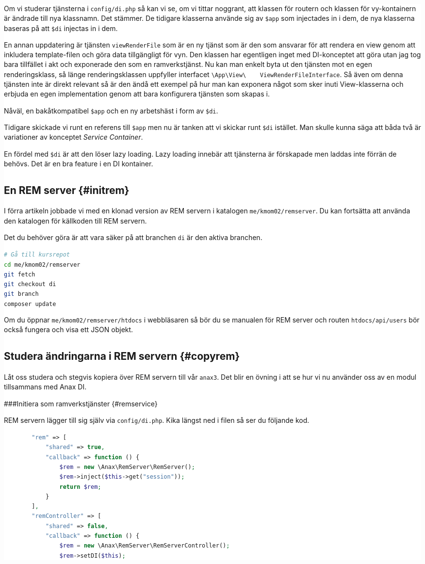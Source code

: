 Om vi studerar tjänsterna i `config/di.php` så kan vi se, om vi tittar noggrant, att klassen för routern och klassen för vy-kontainern är ändrade till nya klassnamn. Det stämmer. De tidigare klasserna använde sig av `$app` som injectades in i dem, de nya klasserna baseras på att `$di` injectas in i dem.

En annan uppdatering är tjänsten `viewRenderFile` som är en ny tjänst som är den som ansvarar för att rendera en view genom att inkludera template-filen och göra data tillgängligt för vyn. Den klassen har egentligen inget med DI-konceptet att göra utan jag tog bara tillfället i akt och exponerade den som en ramverkstjänst. Nu kan man enkelt byta ut den tjänsten mot en egen renderingsklass, så länge renderingsklassen uppfyller interfacet `\App\View\    ViewRenderFileInterface`. Så även om denna tjänsten inte är direkt relevant så är den ändå ett exempel på hur man kan exponera något som sker inuti View-klasserna och erbjuda en egen implementation genom att bara konfigurera tjänsten som skapas i.

Nåväl, en bakåtkompatibel `$app` och en ny arbetshäst i form av `$di`.

Tidigare skickade vi runt en referens till `$app` men nu är tanken att vi skickar runt `$di` istället. Man skulle kunna säga att båda två är variationer av konceptet _Service Container_.

En fördel med `$di` är att den löser lazy loading. Lazy loading innebär att tjänsterna är förskapade men laddas inte förrän de behövs. Det är en bra feature i en DI kontainer.



En REM server {#initrem}
--------------------------------------

I förra artikeln jobbade vi med en klonad version av REM servern i katalogen `me/kmom02/remserver`. Du kan fortsätta att använda den katalogen för källkoden till REM servern.

Det du behöver göra är att vara säker på att branchen `di` är den aktiva branchen.

```bash
# Gå till kursrepot
cd me/kmom02/remserver
git fetch
git checkout di
git branch
composer update
```

Om du öppnar `me/kmom02/remserver/htdocs` i webbläsaren så bör du se manualen för REM server och routen `htdocs/api/users` bör också fungera och visa ett JSON objekt.



Studera ändringarna i REM servern {#copyrem}
--------------------------------------

Låt oss studera och stegvis kopiera över REM servern till vår `anax3`. Det blir en övning i att se hur vi nu använder oss av en modul tillsammans med Anax DI.



###Initiera som ramverkstjänster {#remservice}

REM servern lägger till sig själv via `config/di.php`. Kika längst ned i filen så ser du följande kod.

```php
        "rem" => [
            "shared" => true,
            "callback" => function () {
                $rem = new \Anax\RemServer\RemServer();
                $rem->inject($this->get("session"));
                return $rem;
            }
        ],
        "remController" => [
            "shared" => false,
            "callback" => function () {
                $rem = new \Anax\RemServer\RemServerController();
                $rem->setDI($this);
```